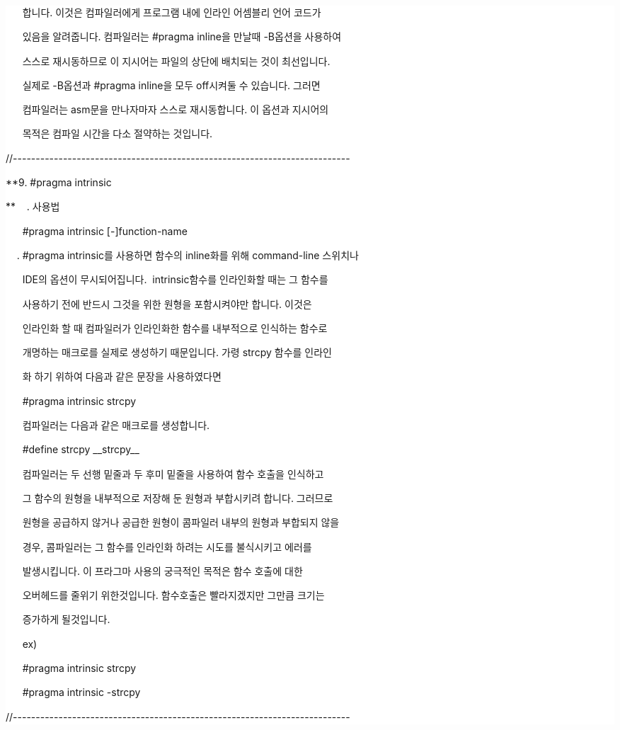       합니다. 이것은 컴파일러에게 프로그램 내에 인라인 어셈블리 언어 코드가  

      있음을 알려줍니다. 컴파일러는 \#pragma inline을 만날때 -B옵션을 사용하여  

      스스로 재시동하므로 이 지시어는 파일의 상단에 배치되는 것이 최선입니다.  

      실제로 -B옵션과 \#pragma inline을 모두 off시켜둘 수 있습니다. 그러면  

      컴파일러는 asm문을 만나자마자 스스로 재시동합니다. 이 옵션과 지시어의  

      목적은 컴파일 시간을 다소 절약하는 것입니다.

  

//--------------------------------------------------------------------------

  

**9\. \#pragma intrinsic  

**    . 사용법  

      \#pragma intrinsic \[-\]function-name  

    . \#pragma intrinsic를 사용하면 함수의 inline화를 위해 command-line 스위치나  

      IDE의 옵션이 무시되어집니다.  intrinsic함수를 인라인화할 때는 그 함수를  

      사용하기 전에 반드시 그것을 위한 원형을 포함시켜야만 합니다. 이것은  

      인라인화 할 때 컴파일러가 인라인화한 함수를 내부적으로 인식하는 함수로  

      개명하는 매크로를 실제로 생성하기 때문입니다. 가령 strcpy 함수를 인라인  

      화 하기 위하여 다음과 같은 문장을 사용하였다면  

      \#pragma intrinsic strcpy  

      컴파일러는 다음과 같은 매크로를 생성합니다.  

      \#define strcpy \_\_strcpy\_\_  

      컴파일러는 두 선행 밑줄과 두 후미 밑줄을 사용하여 함수 호출을 인식하고  

      그 함수의 원형을 내부적으로 저장해 둔 원형과 부합시키려 합니다. 그러므로  

      원형을 공급하지 않거나 공급한 원형이 콤파일러 내부의 원형과 부합되지 않을  

      경우, 콤파일러는 그 함수를 인라인화 하려는 시도를 불식시키고 에러를  

      발생시킵니다. 이 프라그마 사용의 궁극적인 목적은 함수 호출에 대한  

      오버헤드를 줄위기 위한것입니다. 함수호출은 빨라지겠지만 그만큼 크기는  

      증가하게 될것입니다.  

      ex)  

      \#pragma intrinsic strcpy  

      \#pragma intrinsic -strcpy

  

//--------------------------------------------------------------------------

  
